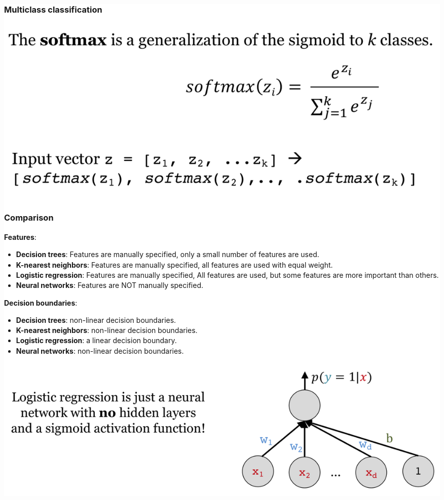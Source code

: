 ### Multiclass classification

![softmax](./pix/softmax.png)

### Comparison

**Features**:
* **Decision trees**: Features are manually specified, only a small number of features are used.
* **K-nearest neighbors**: Features are manually specified, all features are used with equal weight.
* **Logistic regression**: Features are manually specified, All features are used, but some features are more important than others.
* **Neural networks**: Features are NOT manually specified.

**Decision boundaries**:
* **Decision trees**: non-linear decision boundaries.
* **K-nearest neighbors**: non-linear decision boundaries.
* **Logistic regression**: a linear decision boundary.
* **Neural networks**: non-linear decision boundaries.

![logistic-regression-3](./pix/logistic-regression-3.png)
